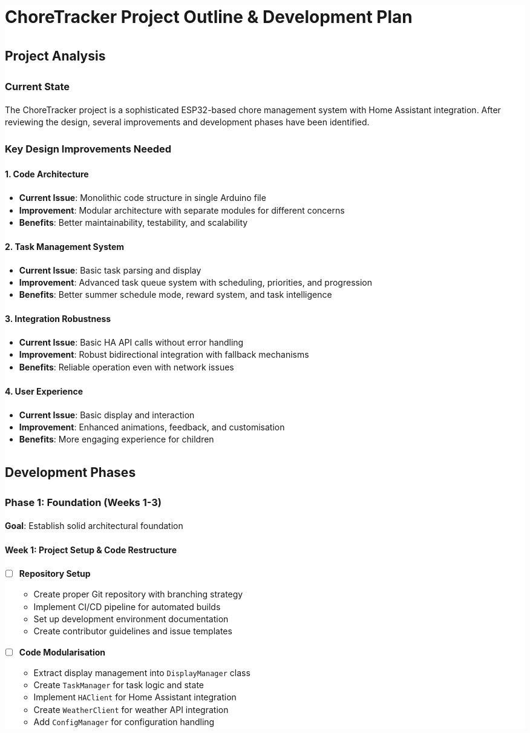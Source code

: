 # ChoreTracker Project Outline & Development Plan

## Project Analysis

### Current State
The ChoreTracker project is a sophisticated ESP32-based chore management system with Home Assistant integration. After reviewing the design, several improvements and development phases have been identified.

### Key Design Improvements Needed

#### 1. Code Architecture
- **Current Issue**: Monolithic code structure in single Arduino file
- **Improvement**: Modular architecture with separate modules for different concerns
- **Benefits**: Better maintainability, testability, and scalability

#### 2. Task Management System
- **Current Issue**: Basic task parsing and display
- **Improvement**: Advanced task queue system with scheduling, priorities, and progression
- **Benefits**: Better summer schedule mode, reward system, and task intelligence

#### 3. Integration Robustness
- **Current Issue**: Basic HA API calls without error handling
- **Improvement**: Robust bidirectional integration with fallback mechanisms
- **Benefits**: Reliable operation even with network issues

#### 4. User Experience
- **Current Issue**: Basic display and interaction
- **Improvement**: Enhanced animations, feedback, and customisation
- **Benefits**: More engaging experience for children

## Development Phases

### Phase 1: Foundation (Weeks 1-3)
**Goal**: Establish solid architectural foundation

#### Week 1: Project Setup & Code Restructure
- [ ] **Repository Setup**
  - Create proper Git repository with branching strategy
  - Implement CI/CD pipeline for automated builds
  - Set up development environment documentation
  - Create contributor guidelines and issue templates

- [ ] **Code Modularisation**
  - Extract display management into `DisplayManager` class
  - Create `TaskManager` for task logic and state
  - Implement `HAClient` for Home Assistant integration
  - Create `WeatherClient` for weather API integration
  - Add `ConfigManager` for configuration handling
